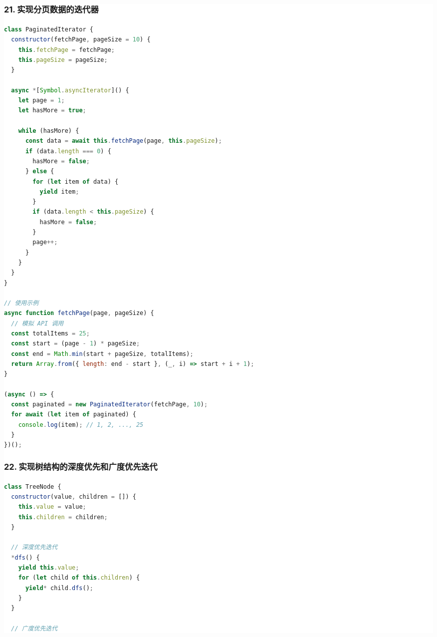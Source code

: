 ### 21. 实现分页数据的迭代器
```javascript
class PaginatedIterator {
  constructor(fetchPage, pageSize = 10) {
    this.fetchPage = fetchPage;
    this.pageSize = pageSize;
  }

  async *[Symbol.asyncIterator]() {
    let page = 1;
    let hasMore = true;

    while (hasMore) {
      const data = await this.fetchPage(page, this.pageSize);
      if (data.length === 0) {
        hasMore = false;
      } else {
        for (let item of data) {
          yield item;
        }
        if (data.length < this.pageSize) {
          hasMore = false;
        }
        page++;
      }
    }
  }
}

// 使用示例
async function fetchPage(page, pageSize) {
  // 模拟 API 调用
  const totalItems = 25;
  const start = (page - 1) * pageSize;
  const end = Math.min(start + pageSize, totalItems);
  return Array.from({ length: end - start }, (_, i) => start + i + 1);
}

(async () => {
  const paginated = new PaginatedIterator(fetchPage, 10);
  for await (let item of paginated) {
    console.log(item); // 1, 2, ..., 25
  }
})();
```

### 22. 实现树结构的深度优先和广度优先迭代
```javascript
class TreeNode {
  constructor(value, children = []) {
    this.value = value;
    this.children = children;
  }

  // 深度优先迭代
  *dfs() {
    yield this.value;
    for (let child of this.children) {
      yield* child.dfs();
    }
  }

  // 广度优先迭代
```